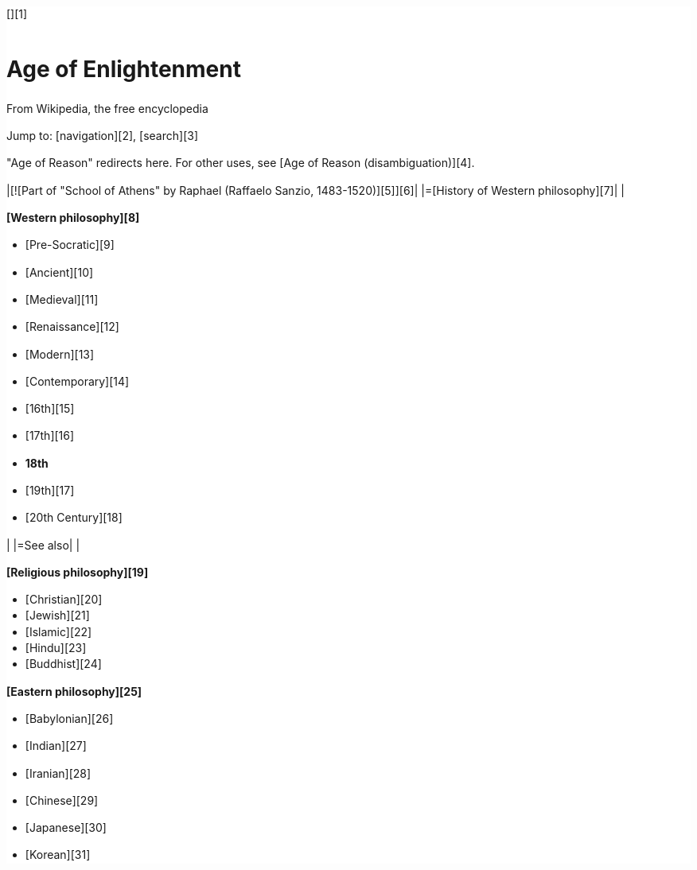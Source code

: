 

[][1]

# Age of Enlightenment

From Wikipedia, the free encyclopedia

 Jump to: [navigation][2], [search][3]

"Age of Reason" redirects here. For other uses, see [Age of Reason (disambiguation)][4]. 

|[![Part of "School of Athens" by Raphael (Raffaelo Sanzio, 1483-1520)][5]][6]|
|=[History of    Western philosophy][7]|
|

**[Western philosophy][8]**

* [Pre-Socratic][9]
* [Ancient][10]

* [Medieval][11]
* [Renaissance][12]
* [Modern][13]

* [Contemporary][14]

* [16th][15]
* [17th][16]
* **18th**
* [19th][17]
* [20th Century][18]

|
|=See also|
|

**[Religious philosophy][19]**

* [Christian][20]
* [Jewish][21]
* [Islamic][22]
* [Hindu][23]
* [Buddhist][24]

**[Eastern philosophy][25]**

* [Babylonian][26]
* [Indian][27]
* [Iranian][28]

* [Chinese][29]
* [Japanese][30]
* [Korean][31]
